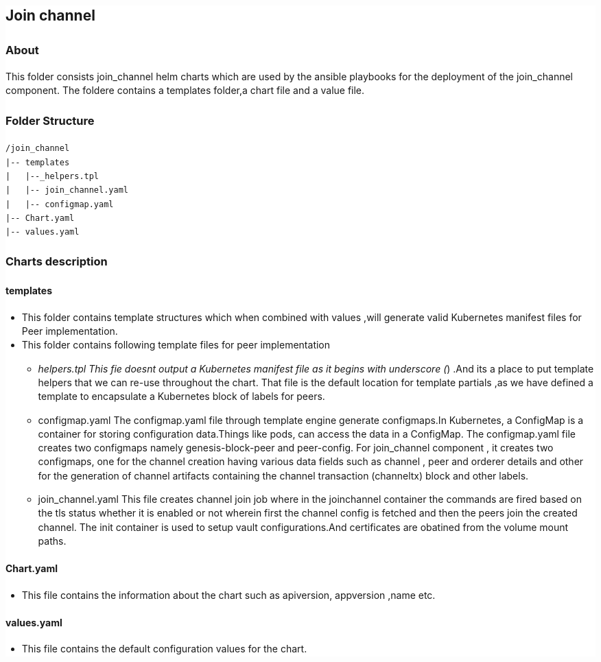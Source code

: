 ## Join channel

### About
This folder consists join_channel helm charts which are used by the ansible playbooks for the deployment of the join_channel component. The foldere contains a templates folder,a chart file and a value file. 

### Folder Structure
```
/join_channel
|-- templates
|   |--_helpers.tpl
|   |-- join_channel.yaml
|   |-- configmap.yaml
|-- Chart.yaml
|-- values.yaml
```

### Charts description

#### templates
- This folder contains template structures which when combined with values ,will generate valid Kubernetes manifest files for Peer implementation.
- This folder contains following template files for peer implementation
  - _helpers.tpl 
      This fie doesnt output a Kubernetes manifest file as it begins with underscore (_) .And its a place to put template helpers that we can re-use throughout the chart.
	  That file is the default location for template partials ,as we have defined a template to encapsulate a Kubernetes block of labels for peers.
  
  - configmap.yaml
      The configmap.yaml file through template engine generate configmaps.In Kubernetes, a ConfigMap is a container for storing configuration data.Things like pods, can access the data in a ConfigMap. 
	  The configmap.yaml file creates two configmaps namely genesis-block-peer and peer-config.
	  For join_channel component , it creates two configmaps, one for the channel creation having various data fields such as channel , peer and orderer details and other for the generation of channel artifacts containing the channel transaction (channeltx) block and other labels.
	   
  - join_channel.yaml
      This file creates channel join job where in the joinchannel container the commands are fired based on the tls status whether it is enabled or not wherein first the channel config is fetched and then the peers join the created channel.
	  The init container is used to setup vault configurations.And certificates are obatined from the volume mount paths.
      
      
#### Chart.yaml
- This file contains the information about the chart such as apiversion, appversion ,name etc.
#### values.yaml
- This file contains the default configuration values for the chart.
